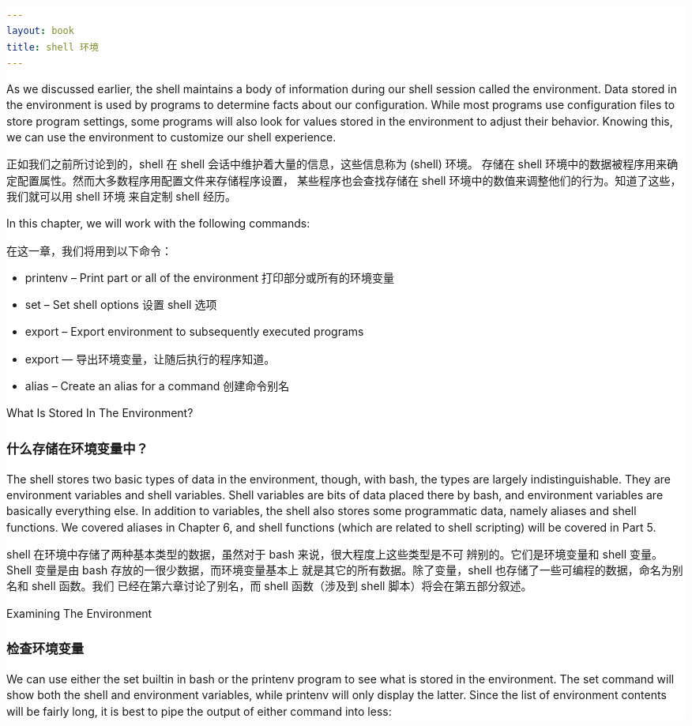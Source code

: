 ```yaml
---
layout: book
title: shell 环境
---
```


As we discussed earlier, the shell maintains a body of information during our shell
session called the environment. Data stored in the environment is used by programs to
determine facts about our configuration. While most programs use configuration files to
store program settings, some programs will also look for values stored in the environment
to adjust their behavior. Knowing this, we can use the environment to customize our
shell experience.

正如我们之前所讨论到的，shell 在 shell 会话中维护着大量的信息，这些信息称为 (shell) 环境。
存储在 shell 环境中的数据被程序用来确定配置属性。然而大多数程序用配置文件来存储程序设置，
某些程序也会查找存储在 shell 环境中的数值来调整他们的行为。知道了这些，我们就可以用 shell 环境
来自定制 shell 经历。

In this chapter, we will work with the following commands:

在这一章，我们将用到以下命令：

* printenv – Print part or all of the environment 打印部分或所有的环境变量

* set – Set shell options 设置 shell 选项

* export – Export environment to subsequently executed programs

* export — 导出环境变量，让随后执行的程序知道。

* alias – Create an alias for a command 创建命令别名

What Is Stored In The Environment?

### 什么存储在环境变量中？

The shell stores two basic types of data in the environment, though, with bash, the
types are largely indistinguishable. They are environment variables and shell variables.
Shell variables are bits of data placed there by bash, and environment variables are
basically everything else. In addition to variables, the shell also stores some
programmatic data, namely aliases and shell functions. We covered aliases in Chapter 6,
and shell functions (which are related to shell scripting) will be covered in Part 5.

shell 在环境中存储了两种基本类型的数据，虽然对于 bash 来说，很大程度上这些类型是不可
辨别的。它们是环境变量和 shell 变量。Shell 变量是由 bash 存放的一很少数据，而环境变量基本上
就是其它的所有数据。除了变量，shell 也存储了一些可编程的数据，命名为别名和 shell 函数。我们
已经在第六章讨论了别名，而 shell 函数（涉及到 shell 脚本）将会在第五部分叙述。

Examining The Environment

### 检查环境变量

We can use either the set builtin in bash or the printenv program to see what is
stored in the environment. The set command will show both the shell and environment
variables, while printenv will only display the latter. Since the list of environment
contents will be fairly long, it is best to pipe the output of either command into less:
